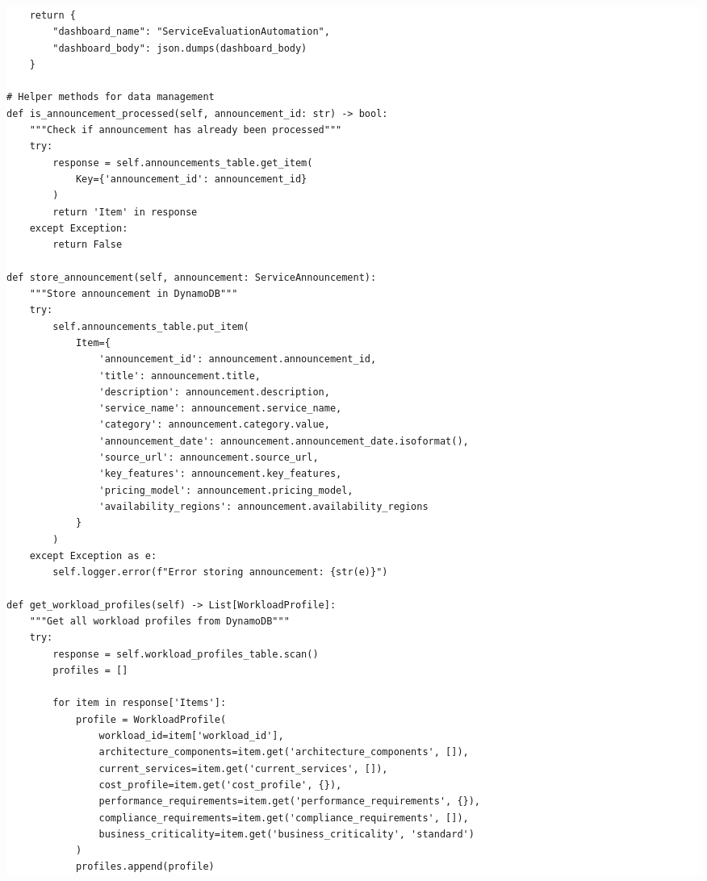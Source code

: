         return {
            "dashboard_name": "ServiceEvaluationAutomation",
            "dashboard_body": json.dumps(dashboard_body)
        }
    
    # Helper methods for data management
    def is_announcement_processed(self, announcement_id: str) -> bool:
        """Check if announcement has already been processed"""
        try:
            response = self.announcements_table.get_item(
                Key={'announcement_id': announcement_id}
            )
            return 'Item' in response
        except Exception:
            return False
    
    def store_announcement(self, announcement: ServiceAnnouncement):
        """Store announcement in DynamoDB"""
        try:
            self.announcements_table.put_item(
                Item={
                    'announcement_id': announcement.announcement_id,
                    'title': announcement.title,
                    'description': announcement.description,
                    'service_name': announcement.service_name,
                    'category': announcement.category.value,
                    'announcement_date': announcement.announcement_date.isoformat(),
                    'source_url': announcement.source_url,
                    'key_features': announcement.key_features,
                    'pricing_model': announcement.pricing_model,
                    'availability_regions': announcement.availability_regions
                }
            )
        except Exception as e:
            self.logger.error(f"Error storing announcement: {str(e)}")
    
    def get_workload_profiles(self) -> List[WorkloadProfile]:
        """Get all workload profiles from DynamoDB"""
        try:
            response = self.workload_profiles_table.scan()
            profiles = []
            
            for item in response['Items']:
                profile = WorkloadProfile(
                    workload_id=item['workload_id'],
                    architecture_components=item.get('architecture_components', []),
                    current_services=item.get('current_services', []),
                    cost_profile=item.get('cost_profile', {}),
                    performance_requirements=item.get('performance_requirements', {}),
                    compliance_requirements=item.get('compliance_requirements', []),
                    business_criticality=item.get('business_criticality', 'standard')
                )
                profiles.append(profile)
            